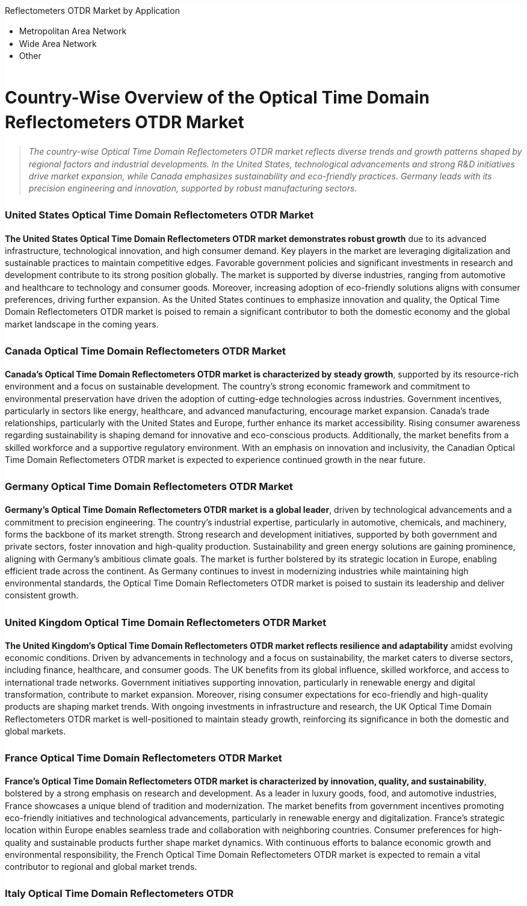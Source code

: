 Reflectometers OTDR Market by Application</h3><ul><li>Metropolitan Area Network</li><li>Wide Area Network</li><li>Other</li></ul><h1><span class="">Country-Wise Overview of the Optical Time Domain Reflectometers OTDR Market<br /></span></h1><blockquote><p><em><span class="">The country-wise Optical Time Domain Reflectometers OTDR market reflects diverse trends and growth patterns shaped by regional factors and industrial developments. In the United States, technological advancements and strong R&amp;D initiatives drive market expansion, while Canada emphasizes sustainability and eco-friendly practices. Germany leads with its precision engineering and innovation, supported by robust manufacturing sectors.</span></em></p></blockquote><h3><strong>United States Optical Time Domain Reflectometers OTDR Market</strong></h3><p><strong>The United States Optical Time Domain Reflectometers OTDR market demonstrates robust growth</strong> due to its advanced infrastructure, technological innovation, and high consumer demand. Key players in the market are leveraging digitalization and sustainable practices to maintain competitive edges. Favorable government policies and significant investments in research and development contribute to its strong position globally. The market is supported by diverse industries, ranging from automotive and healthcare to technology and consumer goods. Moreover, increasing adoption of eco-friendly solutions aligns with consumer preferences, driving further expansion. As the United States continues to emphasize innovation and quality, the Optical Time Domain Reflectometers OTDR market is poised to remain a significant contributor to both the domestic economy and the global market landscape in the coming years.</p><h3><strong>Canada Optical Time Domain Reflectometers OTDR Market</strong></h3><p><strong>Canada&rsquo;s Optical Time Domain Reflectometers OTDR market is characterized by steady growth</strong>, supported by its resource-rich environment and a focus on sustainable development. The country&rsquo;s strong economic framework and commitment to environmental preservation have driven the adoption of cutting-edge technologies across industries. Government incentives, particularly in sectors like energy, healthcare, and advanced manufacturing, encourage market expansion. Canada&rsquo;s trade relationships, particularly with the United States and Europe, further enhance its market accessibility. Rising consumer awareness regarding sustainability is shaping demand for innovative and eco-conscious products. Additionally, the market benefits from a skilled workforce and a supportive regulatory environment. With an emphasis on innovation and inclusivity, the Canadian Optical Time Domain Reflectometers OTDR market is expected to experience continued growth in the near future.</p><h3><strong>Germany Optical Time Domain Reflectometers OTDR Market</strong></h3><p><strong>Germany&rsquo;s Optical Time Domain Reflectometers OTDR market is a global leader</strong>, driven by technological advancements and a commitment to precision engineering. The country&rsquo;s industrial expertise, particularly in automotive, chemicals, and machinery, forms the backbone of its market strength. Strong research and development initiatives, supported by both government and private sectors, foster innovation and high-quality production. Sustainability and green energy solutions are gaining prominence, aligning with Germany&rsquo;s ambitious climate goals. The market is further bolstered by its strategic location in Europe, enabling efficient trade across the continent. As Germany continues to invest in modernizing industries while maintaining high environmental standards, the Optical Time Domain Reflectometers OTDR market is poised to sustain its leadership and deliver consistent growth.</p><h3><strong>United Kingdom Optical Time Domain Reflectometers OTDR Market</strong></h3><p><strong>The United Kingdom&rsquo;s Optical Time Domain Reflectometers OTDR market reflects resilience and adaptability</strong> amidst evolving economic conditions. Driven by advancements in technology and a focus on sustainability, the market caters to diverse sectors, including finance, healthcare, and consumer goods. The UK benefits from its global influence, skilled workforce, and access to international trade networks. Government initiatives supporting innovation, particularly in renewable energy and digital transformation, contribute to market expansion. Moreover, rising consumer expectations for eco-friendly and high-quality products are shaping market trends. With ongoing investments in infrastructure and research, the UK Optical Time Domain Reflectometers OTDR market is well-positioned to maintain steady growth, reinforcing its significance in both the domestic and global markets.</p><h3><strong>France Optical Time Domain Reflectometers OTDR Market</strong></h3><p><strong>France&rsquo;s Optical Time Domain Reflectometers OTDR market is characterized by innovation, quality, and sustainability</strong>, bolstered by a strong emphasis on research and development. As a leader in luxury goods, food, and automotive industries, France showcases a unique blend of tradition and modernization. The market benefits from government incentives promoting eco-friendly initiatives and technological advancements, particularly in renewable energy and digitalization. France&rsquo;s strategic location within Europe enables seamless trade and collaboration with neighboring countries. Consumer preferences for high-quality and sustainable products further shape market dynamics. With continuous efforts to balance economic growth and environmental responsibility, the French Optical Time Domain Reflectometers OTDR market is expected to remain a vital contributor to regional and global market trends.</p><h3><strong>Italy Optical Time Domain Reflectometers OTDR